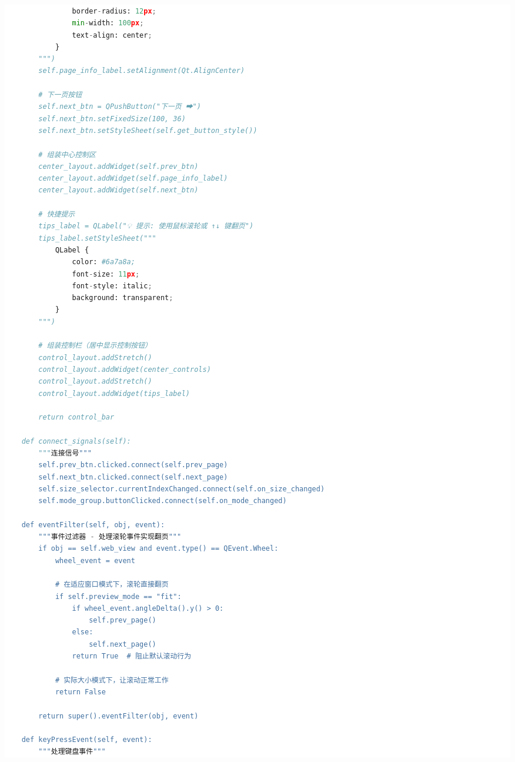 ```python
                border-radius: 12px;
                min-width: 100px;
                text-align: center;
            }
        """)
        self.page_info_label.setAlignment(Qt.AlignCenter)
        
        # 下一页按钮
        self.next_btn = QPushButton("下一页 ➡")
        self.next_btn.setFixedSize(100, 36)
        self.next_btn.setStyleSheet(self.get_button_style())
        
        # 组装中心控制区
        center_layout.addWidget(self.prev_btn)
        center_layout.addWidget(self.page_info_label)
        center_layout.addWidget(self.next_btn)
        
        # 快捷提示
        tips_label = QLabel("💡 提示: 使用鼠标滚轮或 ↑↓ 键翻页")
        tips_label.setStyleSheet("""
            QLabel {
                color: #6a7a8a;
                font-size: 11px;
                font-style: italic;
                background: transparent;
            }
        """)
        
        # 组装控制栏（居中显示控制按钮）
        control_layout.addStretch()
        control_layout.addWidget(center_controls)
        control_layout.addStretch()
        control_layout.addWidget(tips_label)
        
        return control_bar
    
    def connect_signals(self):
        """连接信号"""
        self.prev_btn.clicked.connect(self.prev_page)
        self.next_btn.clicked.connect(self.next_page)
        self.size_selector.currentIndexChanged.connect(self.on_size_changed)
        self.mode_group.buttonClicked.connect(self.on_mode_changed)
    
    def eventFilter(self, obj, event):
        """事件过滤器 - 处理滚轮事件实现翻页"""
        if obj == self.web_view and event.type() == QEvent.Wheel:
            wheel_event = event
            
            # 在适应窗口模式下，滚轮直接翻页
            if self.preview_mode == "fit":
                if wheel_event.angleDelta().y() > 0:
                    self.prev_page()
                else:
                    self.next_page()
                return True  # 阻止默认滚动行为
            
            # 实际大小模式下，让滚动正常工作
            return False
        
        return super().eventFilter(obj, event)
    
    def keyPressEvent(self, event):
        """处理键盘事件"""
```